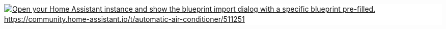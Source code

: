[![Open your Home Assistant instance and show the blueprint import dialog with a specific blueprint pre-filled.](https://my.home-assistant.io/badges/blueprint_import.svg)](https://my.home-assistant.io/redirect/blueprint_import/?blueprint_url=https%3A%2F%2Fgithub.com%2Fmarco-hacs%2FAutomatic-air-conditioner%2Fblob%2Fmain%2Fautomatic_air_conditioner.yaml)
https://community.home-assistant.io/t/automatic-air-conditioner/511251
